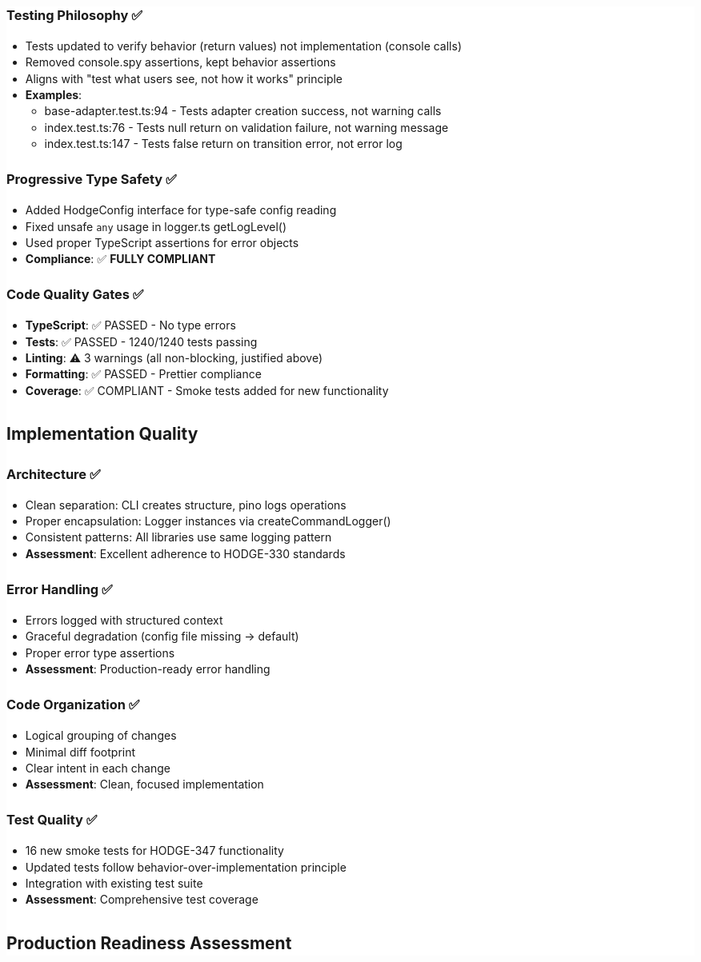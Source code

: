 ### Testing Philosophy ✅
- Tests updated to verify behavior (return values) not implementation (console calls)
- Removed console.spy assertions, kept behavior assertions
- Aligns with "test what users see, not how it works" principle
- **Examples**:
  - base-adapter.test.ts:94 - Tests adapter creation success, not warning calls
  - index.test.ts:76 - Tests null return on validation failure, not warning message
  - index.test.ts:147 - Tests false return on transition error, not error log

### Progressive Type Safety ✅
- Added HodgeConfig interface for type-safe config reading
- Fixed unsafe `any` usage in logger.ts getLogLevel()
- Used proper TypeScript assertions for error objects
- **Compliance**: ✅ **FULLY COMPLIANT**

### Code Quality Gates ✅
- **TypeScript**: ✅ PASSED - No type errors
- **Tests**: ✅ PASSED - 1240/1240 tests passing
- **Linting**: ⚠️ 3 warnings (all non-blocking, justified above)
- **Formatting**: ✅ PASSED - Prettier compliance
- **Coverage**: ✅ COMPLIANT - Smoke tests added for new functionality

## Implementation Quality

### Architecture ✅
- Clean separation: CLI creates structure, pino logs operations
- Proper encapsulation: Logger instances via createCommandLogger()
- Consistent patterns: All libraries use same logging pattern
- **Assessment**: Excellent adherence to HODGE-330 standards

### Error Handling ✅
- Errors logged with structured context
- Graceful degradation (config file missing → default)
- Proper error type assertions
- **Assessment**: Production-ready error handling

### Code Organization ✅
- Logical grouping of changes
- Minimal diff footprint
- Clear intent in each change
- **Assessment**: Clean, focused implementation

### Test Quality ✅
- 16 new smoke tests for HODGE-347 functionality
- Updated tests follow behavior-over-implementation principle
- Integration with existing test suite
- **Assessment**: Comprehensive test coverage

## Production Readiness Assessment
